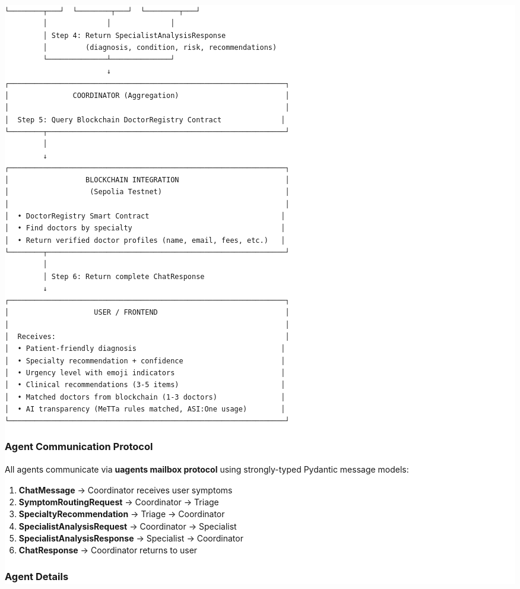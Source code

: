 ```
└────────┬───┘  └────────┬───┘  └────────┬───┘
         │              │              │
         │ Step 4: Return SpecialistAnalysisResponse
         │         (diagnosis, condition, risk, recommendations)
         └──────────────┴──────────────┘
                        ↓
┌─────────────────────────────────────────────────────────────────┐
│               COORDINATOR (Aggregation)                         │
│                                                                 │
│  Step 5: Query Blockchain DoctorRegistry Contract              │
└────────┬────────────────────────────────────────────────────────┘
         │
         ↓
┌─────────────────────────────────────────────────────────────────┐
│                  BLOCKCHAIN INTEGRATION                         │
│                   (Sepolia Testnet)                             │
│                                                                 │
│  • DoctorRegistry Smart Contract                               │
│  • Find doctors by specialty                                   │
│  • Return verified doctor profiles (name, email, fees, etc.)   │
└────────┬────────────────────────────────────────────────────────┘
         │
         │ Step 6: Return complete ChatResponse
         ↓
┌─────────────────────────────────────────────────────────────────┐
│                    USER / FRONTEND                              │
│                                                                 │
│  Receives:                                                      │
│  • Patient-friendly diagnosis                                  │
│  • Specialty recommendation + confidence                       │
│  • Urgency level with emoji indicators                         │
│  • Clinical recommendations (3-5 items)                        │
│  • Matched doctors from blockchain (1-3 doctors)               │
│  • AI transparency (MeTTa rules matched, ASI:One usage)        │
└─────────────────────────────────────────────────────────────────┘
```

### Agent Communication Protocol

All agents communicate via **uagents mailbox protocol** using strongly-typed Pydantic message models:

1. **ChatMessage** → Coordinator receives user symptoms
2. **SymptomRoutingRequest** → Coordinator → Triage
3. **SpecialtyRecommendation** → Triage → Coordinator
4. **SpecialistAnalysisRequest** → Coordinator → Specialist
5. **SpecialistAnalysisResponse** → Specialist → Coordinator
6. **ChatResponse** → Coordinator returns to user

### Agent Details

